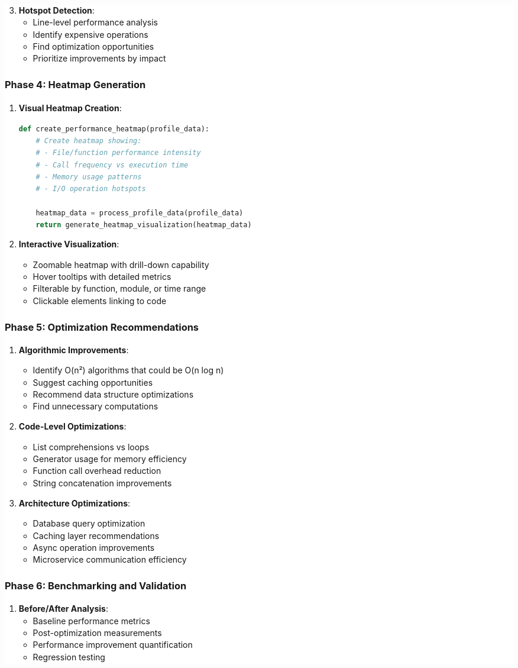 3. **Hotspot Detection**:
   - Line-level performance analysis
   - Identify expensive operations
   - Find optimization opportunities
   - Prioritize improvements by impact

### Phase 4: Heatmap Generation
1. **Visual Heatmap Creation**:
   ```python
   def create_performance_heatmap(profile_data):
       # Create heatmap showing:
       # - File/function performance intensity
       # - Call frequency vs execution time
       # - Memory usage patterns
       # - I/O operation hotspots
       
       heatmap_data = process_profile_data(profile_data)
       return generate_heatmap_visualization(heatmap_data)
   ```

2. **Interactive Visualization**:
   - Zoomable heatmap with drill-down capability
   - Hover tooltips with detailed metrics
   - Filterable by function, module, or time range
   - Clickable elements linking to code

### Phase 5: Optimization Recommendations
1. **Algorithmic Improvements**:
   - Identify O(n²) algorithms that could be O(n log n)
   - Suggest caching opportunities
   - Recommend data structure optimizations
   - Find unnecessary computations

2. **Code-Level Optimizations**:
   - List comprehensions vs loops
   - Generator usage for memory efficiency
   - Function call overhead reduction
   - String concatenation improvements

3. **Architecture Optimizations**:
   - Database query optimization
   - Caching layer recommendations
   - Async operation improvements
   - Microservice communication efficiency

### Phase 6: Benchmarking and Validation
1. **Before/After Analysis**:
   - Baseline performance metrics
   - Post-optimization measurements
   - Performance improvement quantification
   - Regression testing
